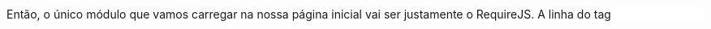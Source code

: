 Então, o único módulo que vamos carregar na nossa página inicial
vai ser justamente o RequireJS. A linha do tag <script> fica assim:

	<script type='text/javascript' src='require.js'></script>

Tá, mas o RequireJS não é o nosso programa de Rede Social. Como é
que dizemos ao Require que ele carregue nosso programa?

Muito bem, suponha então que nosso maravilhoso programa de Rede Social
vai começar com um arquivo chamado 'boot.js' (não criamos esse arquivo
ainda, calma).

Para dizer ao require que ele carregue esse módulo (ou programa, como
eu muito informalmente também o denomino) usamos um atributo para
a tag <script> chamado 'data-main'. Nossa linha de tag <script>
fica agora assim:

	<script data-main='boot' type='text/javascript' src='require.js'></script>

Note que, por convenção, não colocamos a extensão '.js' depois de 'boot'.
Essa linha então, quando interpretada pelo navegador, vai carregar o 
programa em Javascript chamado 'require.js' e este, por sua vez, depois
de carregado, vai carregar e executar o programa em Javascript chamado
'boot.js'.

Do jeito que a linha do <script> está escrita, tanto o arquivo
require.js como o arquivo boot.js tem que estar no mesmo diretório
do programa app8.js (que é o programa que começou a rodar primeiro).

Bem, da mesma forma que não queríamos ter um arquivo gigante com um
monte de código dentro dele, também não queremos ter um diretório
apenas com todos os arquivos da nossa aplicação. Vai ficar uma bagunça
encontrar as coisas; e foi pra isso que sub-diretórios foram criados,
certo?

Já havíamos criado um diretório só pra colocar os arquivos Jade
(chamado /views).

A estrutura de sub-diretórios proposta pelo livro é criar um
sub-diretório (ou pasta) chamada 'public' e debaixo dela colocar
tudo que possa (e deva) estar disponível para download pelo
cliente.
Para que a pasta 'public' não se torne ela mesma uma bagunça,
o autor divide um pouco mais a coisa e cria uma sub-pasta 'js'
para colocar tudo que tem a ver com Javascript.
E como código em Javascript virá de duas grandes fontes -- você,
o programador e os módulos prontos tais como o RequireJS -- criamos
uma outra sub-pasta só para as bibliotecas de terceiros (os tais
módulos prontos).
Essa "organização" fica assim então:

	/ : diretório raiz onde está app8.js
	|
	+-- public : daqui pra baixo tudo é acessível ao cliente
		  |
		  + - - js : nossos próprios arquivos JavaScript
				|
				+-- libs : bibliotecas de terceiros
